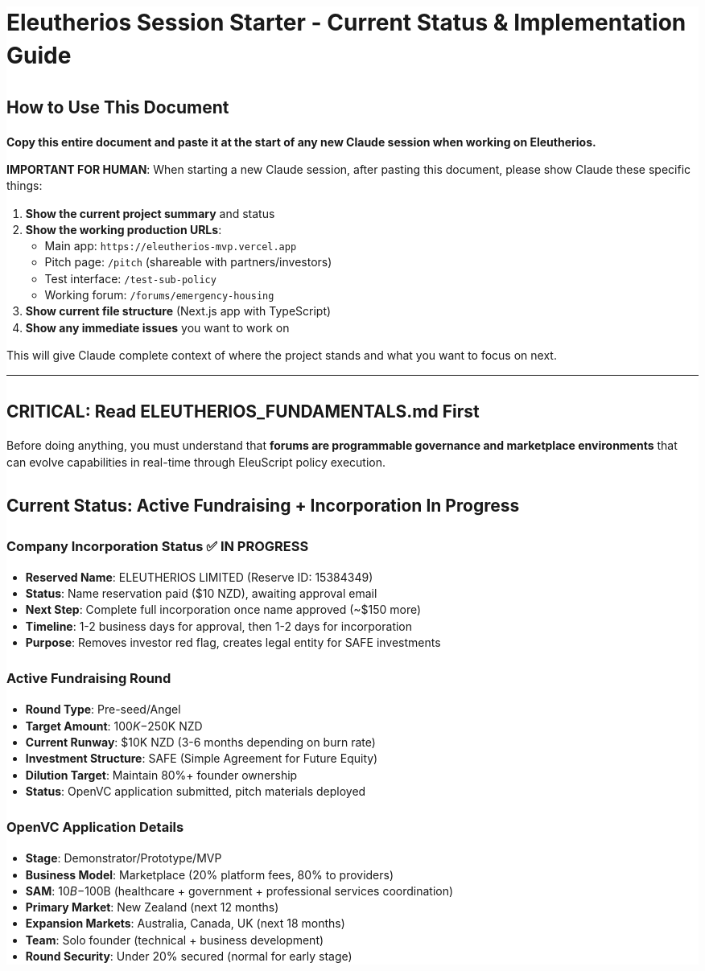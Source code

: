 # Eleutherios Session Starter - Current Status & Implementation Guide

## How to Use This Document
**Copy this entire document and paste it at the start of any new Claude session when working on Eleutherios.**

**IMPORTANT FOR HUMAN**: When starting a new Claude session, after pasting this document, please show Claude these specific things:

1. **Show the current project summary** and status
2. **Show the working production URLs**:
   - Main app: `https://eleutherios-mvp.vercel.app`
   - Pitch page: `/pitch` (shareable with partners/investors)
   - Test interface: `/test-sub-policy` 
   - Working forum: `/forums/emergency-housing`
3. **Show current file structure** (Next.js app with TypeScript)
4. **Show any immediate issues** you want to work on

This will give Claude complete context of where the project stands and what you want to focus on next.

---

## CRITICAL: Read ELEUTHERIOS_FUNDAMENTALS.md First
Before doing anything, you must understand that **forums are programmable governance and marketplace environments** that can evolve capabilities in real-time through EleuScript policy execution.

## Current Status: Active Fundraising + Incorporation In Progress

### Company Incorporation Status ✅ IN PROGRESS
- **Reserved Name**: ELEUTHERIOS LIMITED (Reserve ID: 15384349)
- **Status**: Name reservation paid ($10 NZD), awaiting approval email
- **Next Step**: Complete full incorporation once name approved (~$150 more)
- **Timeline**: 1-2 business days for approval, then 1-2 days for incorporation
- **Purpose**: Removes investor red flag, creates legal entity for SAFE investments

### Active Fundraising Round
- **Round Type**: Pre-seed/Angel 
- **Target Amount**: $100K-$250K NZD
- **Current Runway**: $10K NZD (3-6 months depending on burn rate)
- **Investment Structure**: SAFE (Simple Agreement for Future Equity)
- **Dilution Target**: Maintain 80%+ founder ownership
- **Status**: OpenVC application submitted, pitch materials deployed

### OpenVC Application Details
- **Stage**: Demonstrator/Prototype/MVP
- **Business Model**: Marketplace (20% platform fees, 80% to providers)
- **SAM**: $10B-$100B (healthcare + government + professional services coordination)
- **Primary Market**: New Zealand (next 12 months)
- **Expansion Markets**: Australia, Canada, UK (next 18 months)
- **Team**: Solo founder (technical + business development)
- **Round Security**: Under 20% secured (normal for early stage)
